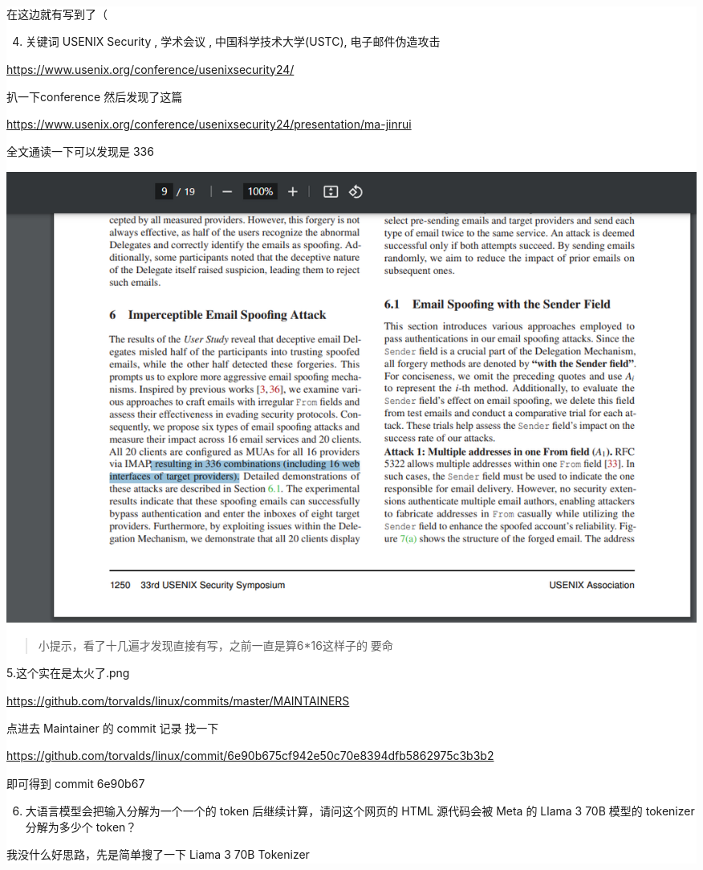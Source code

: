 在这边就有写到了（

4. 关键词 USENIX Security  , 学术会议 , 中国科学技术大学(USTC),  电子邮件伪造攻击

https://www.usenix.org/conference/usenixsecurity24/

扒一下conference 然后发现了这篇

https://www.usenix.org/conference/usenixsecurity24/presentation/ma-jinrui

全文通读一下可以发现是 336

![](./assets/conference.png)

> 小提示，看了十几遍才发现直接有写，之前一直是算6*16这样子的 要命

5.这个实在是太火了.png

https://github.com/torvalds/linux/commits/master/MAINTAINERS

点进去 Maintainer 的 commit 记录 找一下 

https://github.com/torvalds/linux/commit/6e90b675cf942e50c70e8394dfb5862975c3b3b2

即可得到 commit 6e90b67

6. 大语言模型会把输入分解为一个一个的 token 后继续计算，请问这个网页的 HTML 源代码会被 Meta 的 Llama 3 70B 模型的 tokenizer 分解为多少个 token？

我没什么好思路，先是简单搜了一下 Liama 3 70B Tokenizer 
